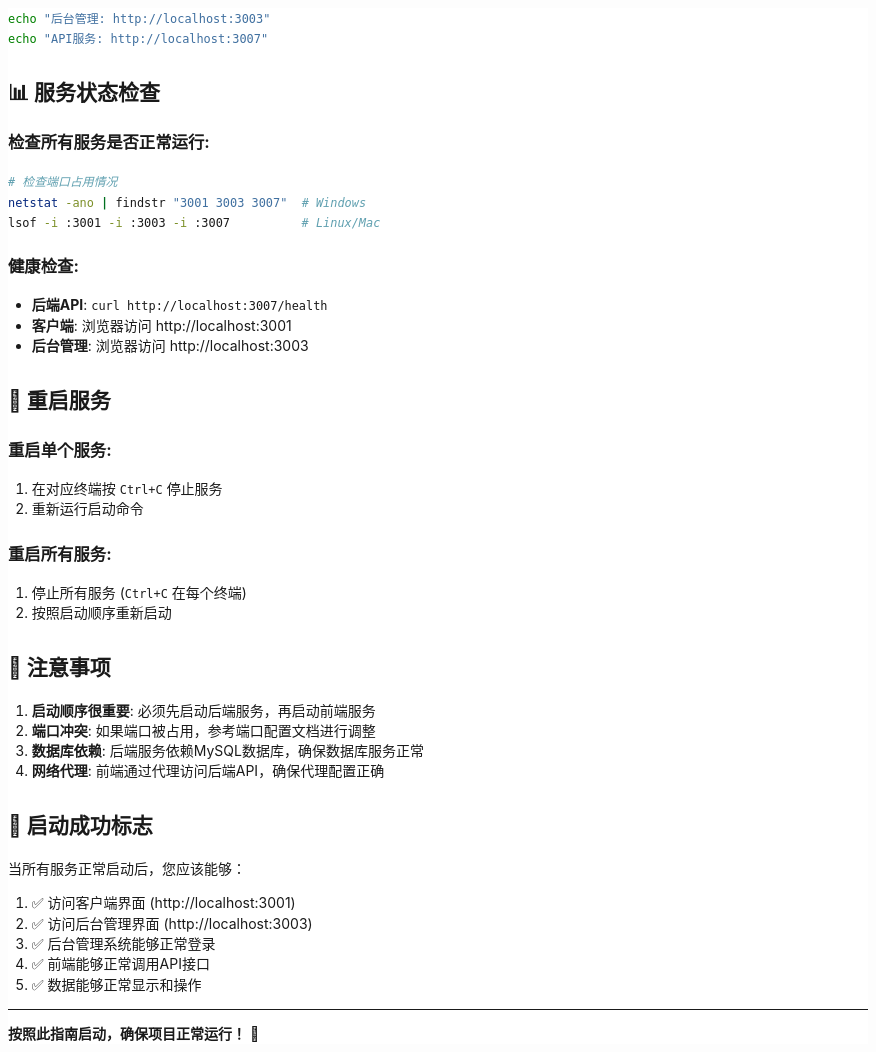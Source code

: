 ```bash
echo "后台管理: http://localhost:3003"
echo "API服务: http://localhost:3007"
```

## 📊 服务状态检查

### 检查所有服务是否正常运行:

```bash
# 检查端口占用情况
netstat -ano | findstr "3001 3003 3007"  # Windows
lsof -i :3001 -i :3003 -i :3007          # Linux/Mac
```

### 健康检查:
- **后端API**: `curl http://localhost:3007/health`
- **客户端**: 浏览器访问 http://localhost:3001
- **后台管理**: 浏览器访问 http://localhost:3003

## 🔄 重启服务

### 重启单个服务:
1. 在对应终端按 `Ctrl+C` 停止服务
2. 重新运行启动命令

### 重启所有服务:
1. 停止所有服务 (`Ctrl+C` 在每个终端)
2. 按照启动顺序重新启动

## 📝 注意事项

1. **启动顺序很重要**: 必须先启动后端服务，再启动前端服务
2. **端口冲突**: 如果端口被占用，参考端口配置文档进行调整
3. **数据库依赖**: 后端服务依赖MySQL数据库，确保数据库服务正常
4. **网络代理**: 前端通过代理访问后端API，确保代理配置正确

## 🎉 启动成功标志

当所有服务正常启动后，您应该能够：

1. ✅ 访问客户端界面 (http://localhost:3001)
2. ✅ 访问后台管理界面 (http://localhost:3003)
3. ✅ 后台管理系统能够正常登录
4. ✅ 前端能够正常调用API接口
5. ✅ 数据能够正常显示和操作

---

**按照此指南启动，确保项目正常运行！** 🚀

